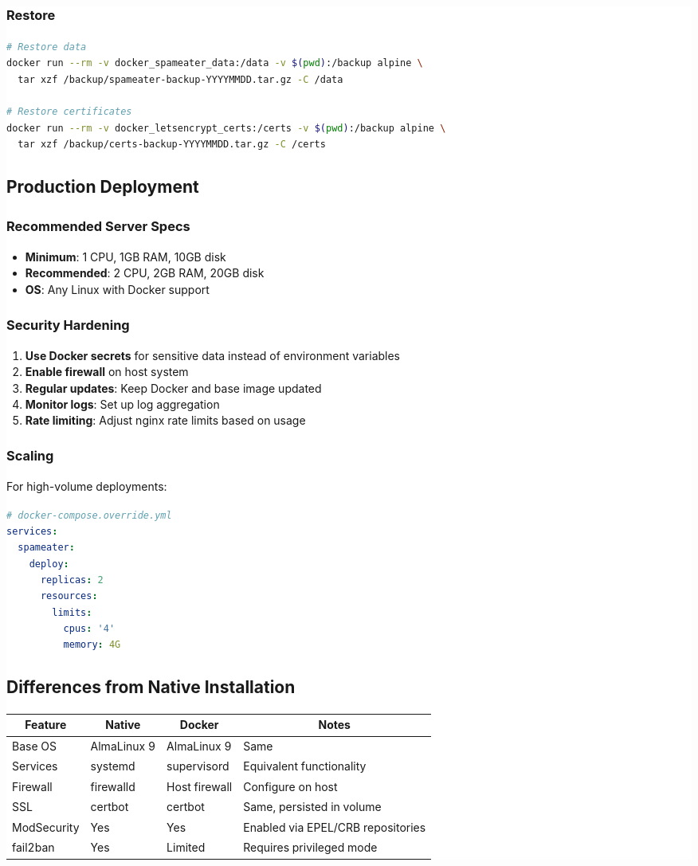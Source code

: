 ### Restore

```bash
# Restore data
docker run --rm -v docker_spameater_data:/data -v $(pwd):/backup alpine \
  tar xzf /backup/spameater-backup-YYYYMMDD.tar.gz -C /data

# Restore certificates
docker run --rm -v docker_letsencrypt_certs:/certs -v $(pwd):/backup alpine \
  tar xzf /backup/certs-backup-YYYYMMDD.tar.gz -C /certs
```

## Production Deployment

### Recommended Server Specs

- **Minimum**: 1 CPU, 1GB RAM, 10GB disk
- **Recommended**: 2 CPU, 2GB RAM, 20GB disk
- **OS**: Any Linux with Docker support

### Security Hardening

1. **Use Docker secrets** for sensitive data instead of environment variables
2. **Enable firewall** on host system
3. **Regular updates**: Keep Docker and base image updated
4. **Monitor logs**: Set up log aggregation
5. **Rate limiting**: Adjust nginx rate limits based on usage

### Scaling

For high-volume deployments:

```yaml
# docker-compose.override.yml
services:
  spameater:
    deploy:
      replicas: 2
      resources:
        limits:
          cpus: '4'
          memory: 4G
```

## Differences from Native Installation

| Feature | Native | Docker | Notes |
|---------|--------|--------|-------|
| Base OS | AlmaLinux 9 | AlmaLinux 9 | Same |
| Services | systemd | supervisord | Equivalent functionality |
| Firewall | firewalld | Host firewall | Configure on host |
| SSL | certbot | certbot | Same, persisted in volume |
| ModSecurity | Yes | Yes | Enabled via EPEL/CRB repositories |
| fail2ban | Yes | Limited | Requires privileged mode |

